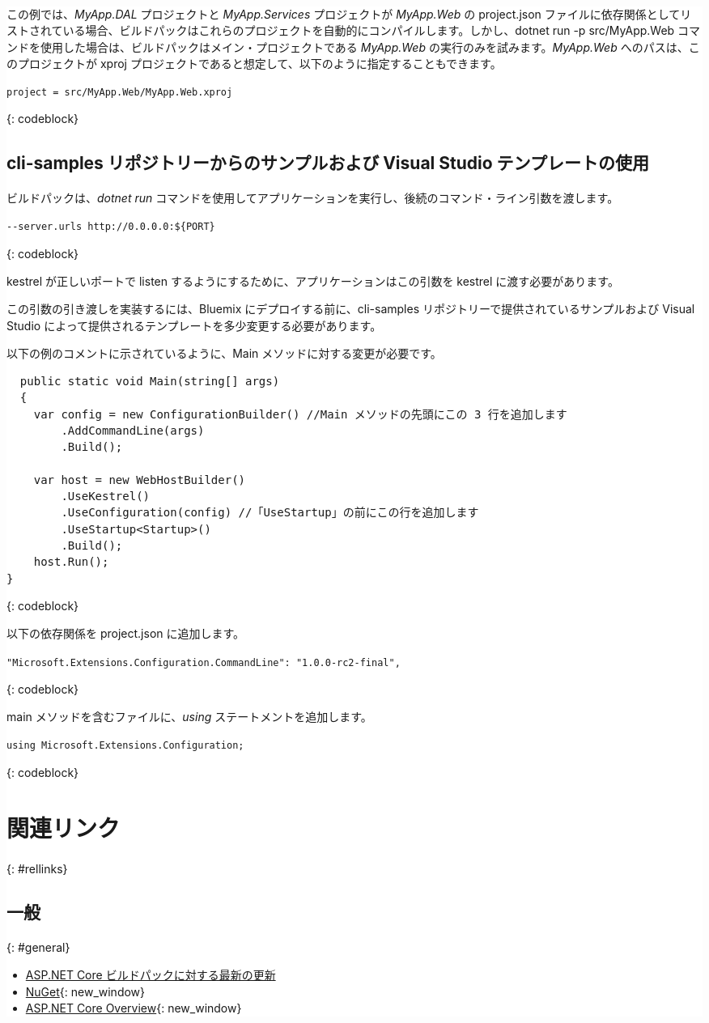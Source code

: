 この例では、*MyApp.DAL* プロジェクトと *MyApp.Services* プロジェクトが *MyApp.Web* の project.json ファイルに依存関係としてリストされている場合、ビルドパックはこれらのプロジェクトを自動的にコンパイルします。しかし、dotnet run -p src/MyApp.Web コマンドを使用した場合は、ビルドパックはメイン・プロジェクトである *MyApp.Web* の実行のみを試みます。*MyApp.Web* へのパスは、このプロジェクトが xproj プロジェクトであると想定して、以下のように指定することもできます。 
```
project = src/MyApp.Web/MyApp.Web.xproj
```
{: codeblock}

## cli-samples リポジトリーからのサンプルおよび Visual Studio テンプレートの使用

ビルドパックは、*dotnet run* コマンドを使用してアプリケーションを実行し、後続のコマンド・ライン引数を渡します。
```
--server.urls http://0.0.0.0:${PORT}
```
{: codeblock}

kestrel が正しいポートで listen するようにするために、アプリケーションはこの引数を kestrel に渡す必要があります。

この引数の引き渡しを実装するには、Bluemix にデプロイする前に、cli-samples リポジトリーで提供されているサンプルおよび Visual Studio によって提供されるテンプレートを多少変更する必要があります。

以下の例のコメントに示されているように、Main メソッドに対する変更が必要です。

<pre>
  public static void Main(string[] args)
  {
    var config = new ConfigurationBuilder() //Main メソッドの先頭にこの 3 行を追加します
        .AddCommandLine(args)
        .Build();
    
    var host = new WebHostBuilder()
        .UseKestrel()
        .UseConfiguration(config) //「UseStartup」の前にこの行を追加します
        .UseStartup&lt;Startup&gt;()  
        .Build();
    host.Run();
}
</pre>  
{: codeblock}

以下の依存関係を project.json に追加します。 
```
"Microsoft.Extensions.Configuration.CommandLine": "1.0.0-rc2-final",
```
{: codeblock}

main メソッドを含むファイルに、*using* ステートメントを追加します。 
```
using Microsoft.Extensions.Configuration;
```
{: codeblock}

# 関連リンク
{: #rellinks}
## 一般
{: #general}
* [ASP.NET Core ビルドパックに対する最新の更新](updates.html)
* [NuGet](https://docs.nuget.org/Consume/Overview){: new_window}
* [ASP.NET Core Overview](http://docs.asp.net/en/latest/conceptual-overview/aspnet.html){: new_window}
